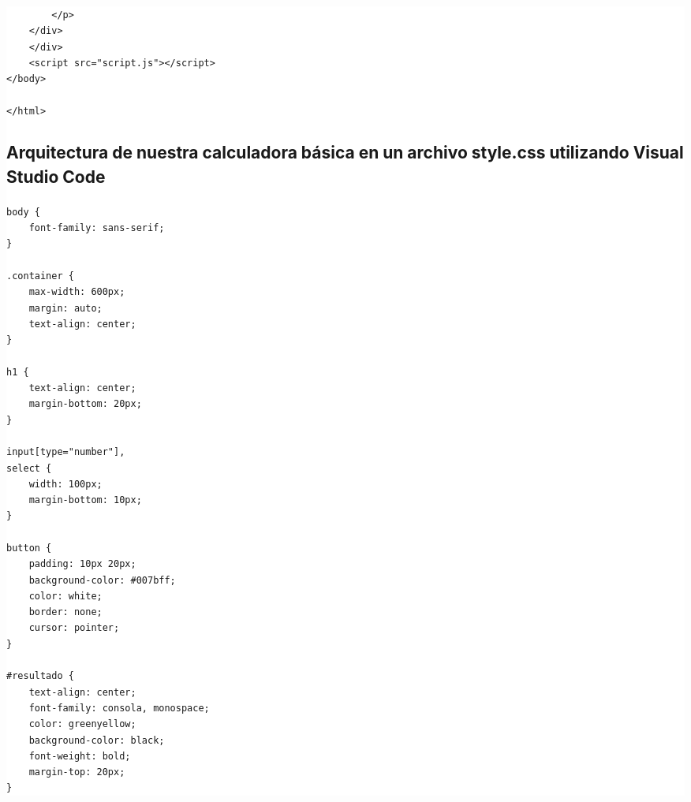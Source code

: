 ```
        </p>
    </div>
    </div>
    <script src="script.js"></script>
</body>

</html>
```
## Arquitectura de nuestra calculadora básica en un archivo style.css utilizando Visual Studio Code

```
body {
    font-family: sans-serif;
}

.container {
    max-width: 600px;
    margin: auto;
    text-align: center;
}

h1 {
    text-align: center;
    margin-bottom: 20px;
}

input[type="number"],
select {
    width: 100px;
    margin-bottom: 10px;
}

button {
    padding: 10px 20px;
    background-color: #007bff;
    color: white;
    border: none;
    cursor: pointer;
}

#resultado {
    text-align: center;
    font-family: consola, monospace;
    color: greenyellow;
    background-color: black;
    font-weight: bold;
    margin-top: 20px;
}
```
